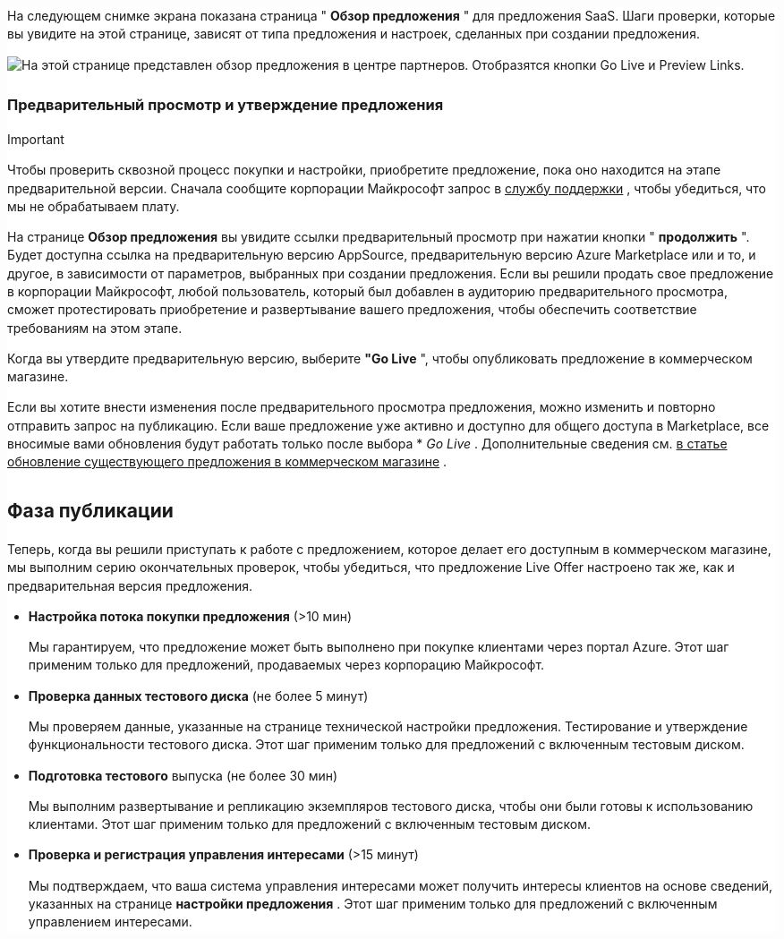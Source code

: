 На следующем снимке экрана показана страница " **Обзор предложения** " для предложения SaaS. Шаги проверки, которые вы увидите на этой странице, зависят от типа предложения и настроек, сделанных при создании предложения.

![На этой странице представлен обзор предложения в центре партнеров. Отобразятся кнопки Go Live и Preview Links.](./media/publish-status-publisher-signoff.png)

### <a name="previewing-and-approving-your-offer"></a>Предварительный просмотр и утверждение предложения

> [!IMPORTANT]
> Чтобы проверить сквозной процесс покупки и настройки, приобретите предложение, пока оно находится на этапе предварительной версии. Сначала сообщите корпорации Майкрософт запрос в [службу поддержки](https://aka.ms/marketplacesupport) , чтобы убедиться, что мы не обрабатываем плату.

На странице **Обзор предложения** вы увидите ссылки предварительный просмотр при нажатии кнопки " **продолжить** ". Будет доступна ссылка на предварительную версию AppSource, предварительную версию Azure Marketplace или и то, и другое, в зависимости от параметров, выбранных при создании предложения. Если вы решили продать свое предложение в корпорации Майкрософт, любой пользователь, который был добавлен в аудиторию предварительного просмотра, сможет протестировать приобретение и развертывание вашего предложения, чтобы обеспечить соответствие требованиям на этом этапе.

Когда вы утвердите предварительную версию, выберите **"Go Live** ", чтобы опубликовать предложение в коммерческом магазине. 

Если вы хотите внести изменения после предварительного просмотра предложения, можно изменить и повторно отправить запрос на публикацию. Если ваше предложение уже активно и доступно для общего доступа в Marketplace, все вносимые вами обновления будут работать только после выбора * *Go Live* . Дополнительные сведения см. [в статье обновление существующего предложения в коммерческом магазине](partner-center-portal/update-existing-offer.md) .

## <a name="publish-phase"></a>Фаза публикации

Теперь, когда вы решили приступать к работе с предложением, которое делает его доступным в коммерческом магазине, мы выполним серию окончательных проверок, чтобы убедиться, что предложение Live Offer настроено так же, как и предварительная версия предложения.

- **Настройка потока покупки предложения** (>10 мин)

    Мы гарантируем, что предложение может быть выполнено при покупке клиентами через портал Azure. Этот шаг применим только для предложений, продаваемых через корпорацию Майкрософт.

- **Проверка данных тестового диска** (не более 5 минут)

    Мы проверяем данные, указанные на странице технической настройки предложения. Тестирование и утверждение функциональности тестового диска. Этот шаг применим только для предложений с включенным тестовым диском.

- **Подготовка тестового** выпуска (не более 30 мин)

    Мы выполним развертывание и репликацию экземпляров тестового диска, чтобы они были готовы к использованию клиентами. Этот шаг применим только для предложений с включенным тестовым диском.

- **Проверка и регистрация управления интересами** (>15 минут)

    Мы подтверждаем, что ваша система управления интересами может получить интересы клиентов на основе сведений, указанных на странице **настройки предложения** . Этот шаг применим только для предложений с включенным управлением интересами.
